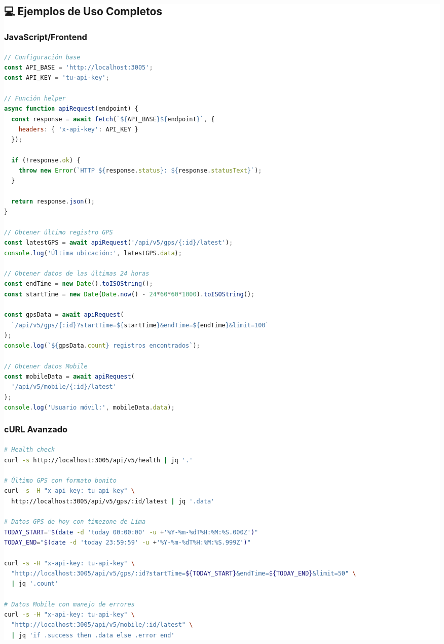 ## 💻 Ejemplos de Uso Completos

### JavaScript/Frontend
```javascript
// Configuración base
const API_BASE = 'http://localhost:3005';
const API_KEY = 'tu-api-key';

// Función helper
async function apiRequest(endpoint) {
  const response = await fetch(`${API_BASE}${endpoint}`, {
    headers: { 'x-api-key': API_KEY }
  });
  
  if (!response.ok) {
    throw new Error(`HTTP ${response.status}: ${response.statusText}`);
  }
  
  return response.json();
}

// Obtener último registro GPS
const latestGPS = await apiRequest('/api/v5/gps/{:id}/latest');
console.log('Última ubicación:', latestGPS.data);

// Obtener datos de las últimas 24 horas
const endTime = new Date().toISOString();
const startTime = new Date(Date.now() - 24*60*60*1000).toISOString();

const gpsData = await apiRequest(
  `/api/v5/gps/{:id}?startTime=${startTime}&endTime=${endTime}&limit=100`
);
console.log(`${gpsData.count} registros encontrados`);

// Obtener datos Mobile
const mobileData = await apiRequest(
  '/api/v5/mobile/{:id}/latest'
);
console.log('Usuario móvil:', mobileData.data);
```

### cURL Avanzado
```bash
# Health check
curl -s http://localhost:3005/api/v5/health | jq '.'

# Último GPS con formato bonito
curl -s -H "x-api-key: tu-api-key" \
  http://localhost:3005/api/v5/gps/:id/latest | jq '.data'

# Datos GPS de hoy con timezone de Lima
TODAY_START="$(date -d 'today 00:00:00' -u +'%Y-%m-%dT%H:%M:%S.000Z')"
TODAY_END="$(date -d 'today 23:59:59' -u +'%Y-%m-%dT%H:%M:%S.999Z')"

curl -s -H "x-api-key: tu-api-key" \
  "http://localhost:3005/api/v5/gps/:id?startTime=${TODAY_START}&endTime=${TODAY_END}&limit=50" \
  | jq '.count'

# Datos Mobile con manejo de errores
curl -s -H "x-api-key: tu-api-key" \
  "http://localhost:3005/api/v5/mobile/:id/latest" \
  | jq 'if .success then .data else .error end'
```